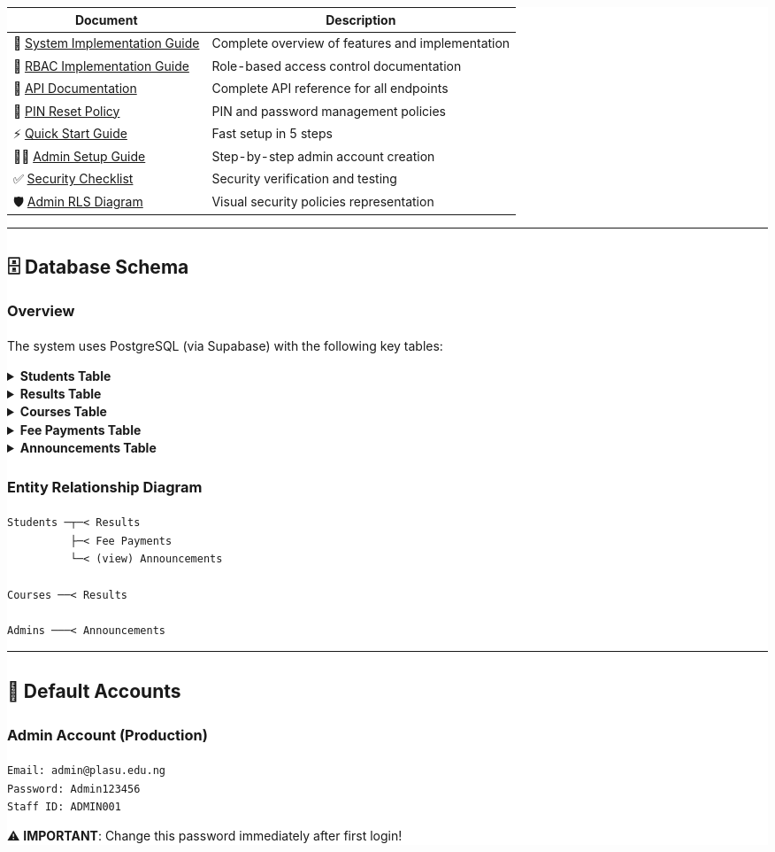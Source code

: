 | Document | Description |
|----------|-------------|
| 📘 [System Implementation Guide](docs/SYSTEM_IMPLEMENTATION_GUIDE.md) | Complete overview of features and implementation |
| 🔐 [RBAC Implementation Guide](docs/RBAC_IMPLEMENTATION_GUIDE.md) | Role-based access control documentation |
| 📡 [API Documentation](docs/API_DOCUMENTATION.md) | Complete API reference for all endpoints |
| 🔑 [PIN Reset Policy](docs/PIN_RESET_POLICY.md) | PIN and password management policies |
| ⚡ [Quick Start Guide](QUICK_START.md) | Fast setup in 5 steps |
| 👨‍💼 [Admin Setup Guide](ADMIN_SETUP.md) | Step-by-step admin account creation |
| ✅ [Security Checklist](docs/SECURITY_CHECKLIST.md) | Security verification and testing |
| 🛡️ [Admin RLS Diagram](docs/ADMIN_RLS_DIAGRAM.md) | Visual security policies representation |

---

## 🗄️ Database Schema

### Overview

The system uses PostgreSQL (via Supabase) with the following key tables:

<details><summary><b>Students Table</b></summary></details>

<details><summary><b>Results Table</b></summary></details>

<details><summary><b>Courses Table</b></summary></details>

<details><summary><b>Fee Payments Table</b></summary></details>

<details><summary><b>Announcements Table</b></summary></details>

### Entity Relationship Diagram

```
Students ─┬─< Results
          ├─< Fee Payments
          └─< (view) Announcements

Courses ──< Results

Admins ───< Announcements
```

---

## 🔐 Default Accounts

### Admin Account (Production)
```
Email: admin@plasu.edu.ng
Password: Admin123456
Staff ID: ADMIN001
```
⚠️ **IMPORTANT**: Change this password immediately after first login!
